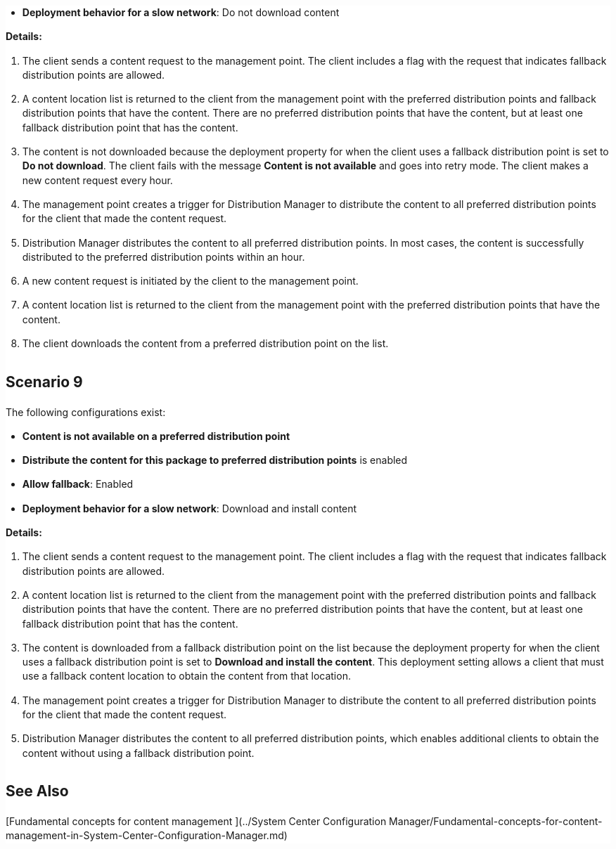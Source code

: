 -   **Deployment behavior for a slow network**: Do not download content  
  
 **Details:**  
  
1.  The client sends a content request to the management point. The client includes a flag with the request that indicates fallback distribution points are allowed.  
  
2.  A content location list is returned to the client from the management point with the preferred distribution points and fallback distribution points that have the content. There are no preferred distribution points that have the content, but at least one fallback distribution point that has the content.  
  
3.  The content is not downloaded because the deployment property for when the client uses a fallback distribution point is set to **Do not download**. The client fails with the message **Content is not available** and goes into retry mode. The client makes a new content request every hour.  
  
4.  The management point creates a trigger for Distribution Manager to distribute the content to all preferred distribution points for the client that made the content request.  
  
5.  Distribution Manager distributes the content to all preferred distribution points. In most cases, the content is successfully distributed to the preferred distribution points within an hour.  
  
6.  A new content request is initiated by the client to the management point.  
  
7.  A content location list is returned to the client from the management point with the preferred distribution points that have the content.  
  
8.  The client downloads the content from a preferred distribution point on the list.  
  
## Scenario 9  
 The following configurations exist:  
  
-   **Content is not available on a preferred distribution point**  
  
-   **Distribute the content for this package to preferred distribution points** is enabled  
  
-   **Allow fallback**: Enabled  
  
-   **Deployment behavior for a slow network**: Download and install  content  
  
 **Details:**  
  
1.  The client sends a content request to the management point. The client includes a flag with the request that indicates fallback distribution points are allowed.  
  
2.  A content location list is returned to the client from the management point with the preferred distribution points and fallback distribution points that have the content. There are no preferred distribution points that have the content, but at least one fallback distribution point that has the content.  
  
3.  The content is downloaded from a fallback distribution point on the list because the deployment property for when the client uses a fallback distribution point is set to **Download and install the content**. This deployment setting allows a client that must use a fallback content location to obtain the content from that location.  
  
4.  The management point creates a trigger for Distribution Manager to distribute the content to all preferred distribution points for the client that made the content request.  
  
5.  Distribution Manager distributes the content to all preferred distribution points, which enables additional clients to obtain the content without using a fallback distribution point.  
  
  
  ## See Also
  
 [Fundamental concepts for content management ](../System Center Configuration Manager/Fundamental-concepts-for-content-management-in-System-Center-Configuration-Manager.md)
